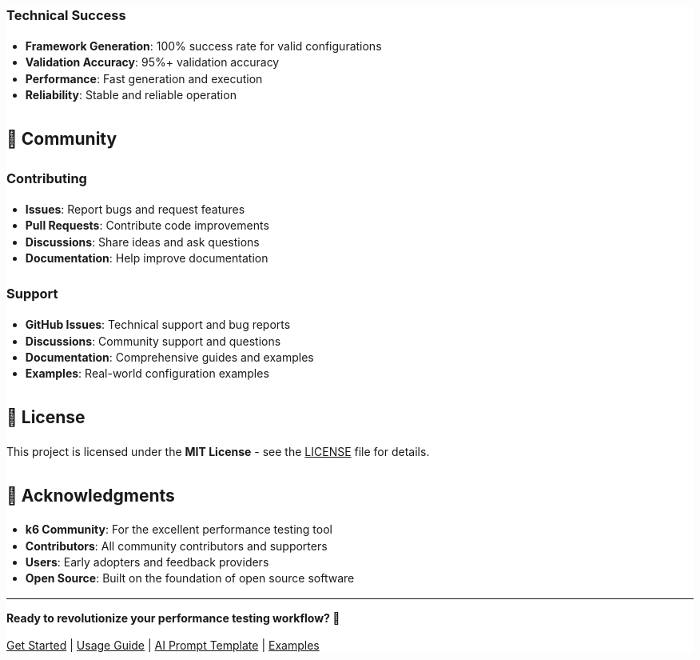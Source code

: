 ### Technical Success
- **Framework Generation**: 100% success rate for valid configurations
- **Validation Accuracy**: 95%+ validation accuracy
- **Performance**: Fast generation and execution
- **Reliability**: Stable and reliable operation

## 🤝 Community

### Contributing
- **Issues**: Report bugs and request features
- **Pull Requests**: Contribute code improvements
- **Discussions**: Share ideas and ask questions
- **Documentation**: Help improve documentation

### Support
- **GitHub Issues**: Technical support and bug reports
- **Discussions**: Community support and questions
- **Documentation**: Comprehensive guides and examples
- **Examples**: Real-world configuration examples

## 📄 License

This project is licensed under the **MIT License** - see the [LICENSE](LICENSE) file for details.

## 🙏 Acknowledgments

- **k6 Community**: For the excellent performance testing tool
- **Contributors**: All community contributors and supporters
- **Users**: Early adopters and feedback providers
- **Open Source**: Built on the foundation of open source software

---

**Ready to revolutionize your performance testing workflow? 🚀**

[Get Started](README.md) | [Usage Guide](USAGE-GUIDE.md) | [AI Prompt Template](ai-prompt-template.md) | [Examples](examples/)
